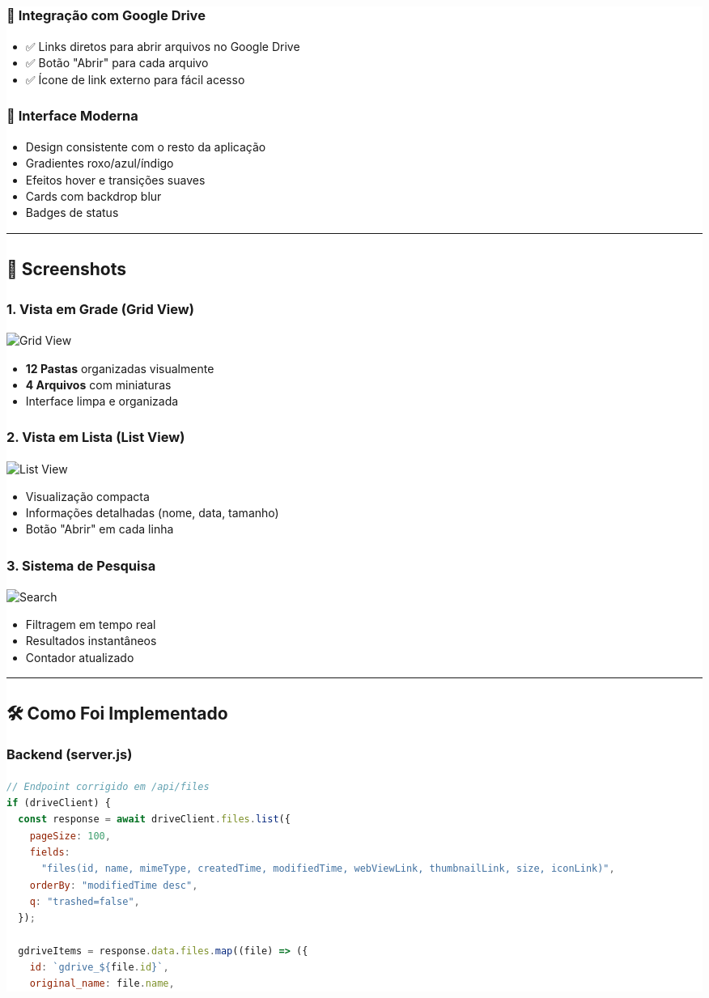 ### 🔗 **Integração com Google Drive**

- ✅ Links diretos para abrir arquivos no Google Drive
- ✅ Botão "Abrir" para cada arquivo
- ✅ Ícone de link externo para fácil acesso

### 🎨 **Interface Moderna**

- Design consistente com o resto da aplicação
- Gradientes roxo/azul/índigo
- Efeitos hover e transições suaves
- Cards com backdrop blur
- Badges de status

---

## 📸 Screenshots

### 1. Vista em Grade (Grid View)

![Grid View](../.playwright-mcp/google-drive-explorer-funcionando.png)

- **12 Pastas** organizadas visualmente
- **4 Arquivos** com miniaturas
- Interface limpa e organizada

### 2. Vista em Lista (List View)

![List View](../.playwright-mcp/google-drive-explorer-list-view.png)

- Visualização compacta
- Informações detalhadas (nome, data, tamanho)
- Botão "Abrir" em cada linha

### 3. Sistema de Pesquisa

![Search](../.playwright-mcp/google-drive-explorer-search-working.png)

- Filtragem em tempo real
- Resultados instantâneos
- Contador atualizado

---

## 🛠️ Como Foi Implementado

### Backend (server.js)

```javascript
// Endpoint corrigido em /api/files
if (driveClient) {
  const response = await driveClient.files.list({
    pageSize: 100,
    fields:
      "files(id, name, mimeType, createdTime, modifiedTime, webViewLink, thumbnailLink, size, iconLink)",
    orderBy: "modifiedTime desc",
    q: "trashed=false",
  });

  gdriveItems = response.data.files.map((file) => ({
    id: `gdrive_${file.id}`,
    original_name: file.name,
```